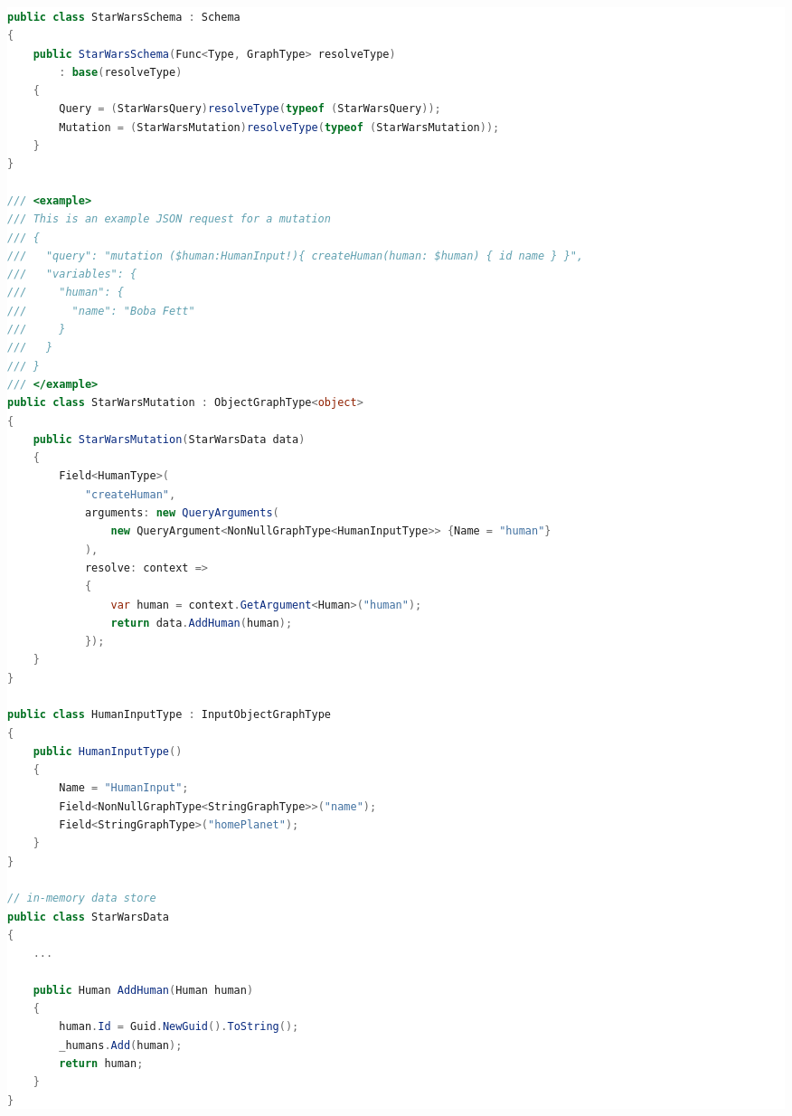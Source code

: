 ```csharp
public class StarWarsSchema : Schema
{
    public StarWarsSchema(Func<Type, GraphType> resolveType)
        : base(resolveType)
    {
        Query = (StarWarsQuery)resolveType(typeof (StarWarsQuery));
        Mutation = (StarWarsMutation)resolveType(typeof (StarWarsMutation));
    }
}

/// <example>
/// This is an example JSON request for a mutation
/// {
///   "query": "mutation ($human:HumanInput!){ createHuman(human: $human) { id name } }",
///   "variables": {
///     "human": {
///       "name": "Boba Fett"
///     }
///   }
/// }
/// </example>
public class StarWarsMutation : ObjectGraphType<object>
{
    public StarWarsMutation(StarWarsData data)
    {
        Field<HumanType>(
            "createHuman",
            arguments: new QueryArguments(
                new QueryArgument<NonNullGraphType<HumanInputType>> {Name = "human"}
            ),
            resolve: context =>
            {
                var human = context.GetArgument<Human>("human");
                return data.AddHuman(human);
            });
    }
}

public class HumanInputType : InputObjectGraphType
{
    public HumanInputType()
    {
        Name = "HumanInput";
        Field<NonNullGraphType<StringGraphType>>("name");
        Field<StringGraphType>("homePlanet");
    }
}

// in-memory data store
public class StarWarsData
{
    ...

    public Human AddHuman(Human human)
    {
        human.Id = Guid.NewGuid().ToString();
        _humans.Add(human);
        return human;
    }
}
```
